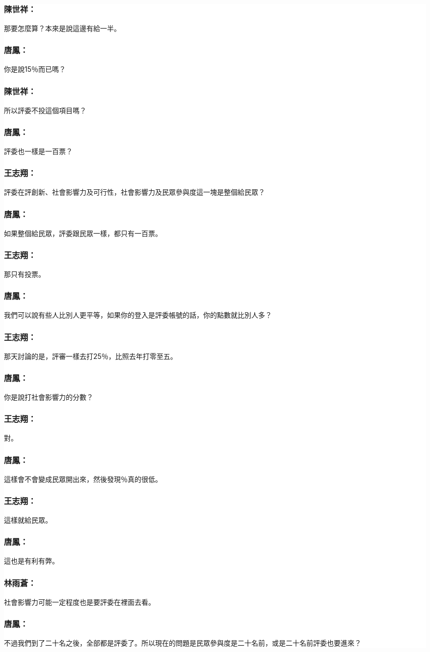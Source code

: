 ### 陳世祥：
那要怎麼算？本來是說這邊有給一半。

### 唐鳳：
你是說15％而已嗎？

### 陳世祥：
所以評委不投這個項目嗎？

### 唐鳳：
評委也一樣是一百票？

### 王志翔：
評委在評創新、社會影響力及可行性，社會影響力及民眾參與度這一塊是整個給民眾？

### 唐鳳：
如果整個給民眾，評委跟民眾一樣，都只有一百票。

### 王志翔：
那只有投票。

### 唐鳳：
我們可以說有些人比別人更平等，如果你的登入是評委帳號的話，你的點數就比別人多？

### 王志翔：
那天討論的是，評審一樣去打25％，比照去年打零至五。

### 唐鳳：
你是說打社會影響力的分數？

### 王志翔：
對。

### 唐鳳：
這樣會不會變成民眾開出來，然後發現％真的很低。

### 王志翔：
這樣就給民眾。

### 唐鳳：
這也是有利有弊。

### 林雨蒼：
社會影響力可能一定程度也是要評委在裡面去看。

### 唐鳳：
不過我們到了二十名之後，全部都是評委了。所以現在的問題是民眾參與度是二十名前，或是二十名前評委也要進來？
